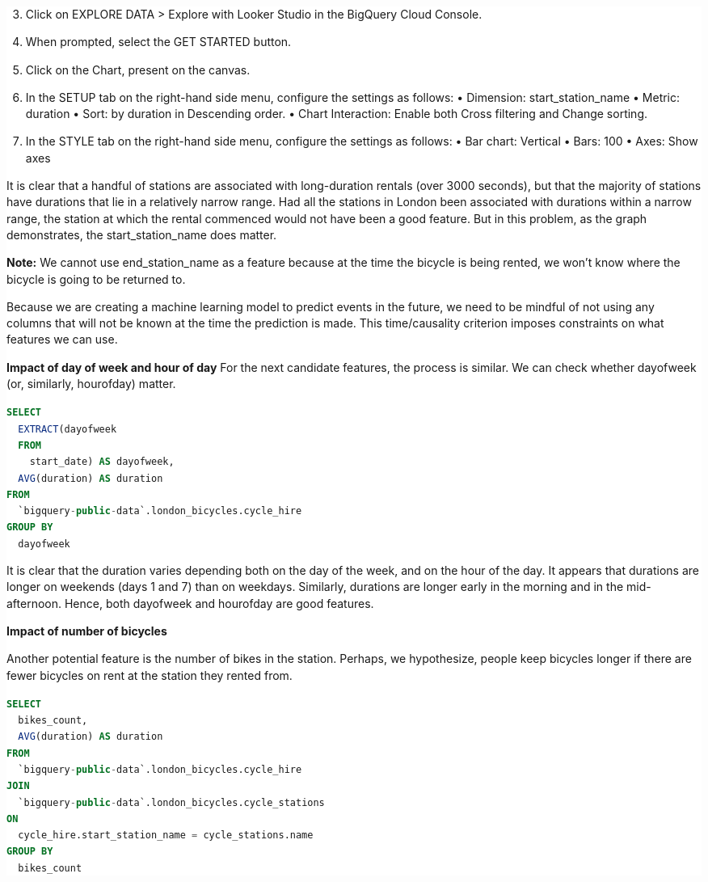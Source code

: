 3.	Click on EXPLORE DATA > Explore with Looker Studio in the BigQuery Cloud Console.
4.	When prompted, select the GET STARTED button.
5.	Click on the Chart, present on the canvas.
6.	In the SETUP tab on the right-hand side menu, configure the settings as follows:
•	Dimension: start_station_name
•	Metric: duration
•	Sort: by duration in Descending order.
•	Chart Interaction: Enable both Cross filtering and Change sorting.
 
7.	In the STYLE tab on the right-hand side menu, configure the settings as follows:
•	Bar chart: Vertical
•	Bars: 100
•	Axes: Show axes
 

 
It is clear that a handful of stations are associated with long-duration rentals (over 3000 seconds), but that the majority of stations have durations that lie in a relatively narrow range. Had all the stations in London been associated with durations within a narrow range, the station at which the rental commenced would not have been a good feature. But in this problem, as the graph demonstrates, the start_station_name does matter.

**Note:** We cannot use end_station_name as a feature because at the time the bicycle is being rented, we won’t know where the bicycle is going to be returned to.

Because we are creating a machine learning model to predict events in the future, we need to be mindful of not using any columns that will not be known at the time the prediction is made. This time/causality criterion imposes constraints on what features we can use.

**Impact of day of week and hour of day**
For the next candidate features, the process is similar. We can check whether dayofweek (or, similarly, hourofday) matter.
```sql
SELECT
  EXTRACT(dayofweek
  FROM
    start_date) AS dayofweek,
  AVG(duration) AS duration
FROM
  `bigquery-public-data`.london_bicycles.cycle_hire
GROUP BY
  dayofweek
```

It is clear that the duration varies depending both on the day of the week, and on the hour of the day. It appears that durations are longer on weekends (days 1 and 7) than on weekdays. Similarly, durations are longer early in the morning and in the mid-afternoon. Hence, both dayofweek and hourofday are good features.

**Impact of number of bicycles**

Another potential feature is the number of bikes in the station. Perhaps, we hypothesize, people keep bicycles longer if there are fewer bicycles on rent at the station they rented from.
```sql
SELECT
  bikes_count,
  AVG(duration) AS duration
FROM
  `bigquery-public-data`.london_bicycles.cycle_hire
JOIN
  `bigquery-public-data`.london_bicycles.cycle_stations
ON
  cycle_hire.start_station_name = cycle_stations.name
GROUP BY
  bikes_count
```
